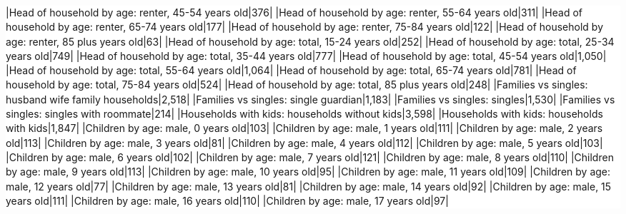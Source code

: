 |Head of household by age: renter, 45-54 years old|376|
|Head of household by age: renter, 55-64 years old|311|
|Head of household by age: renter, 65-74 years old|177|
|Head of household by age: renter, 75-84 years old|122|
|Head of household by age: renter, 85 plus years old|63|
|Head of household by age: total, 15-24 years old|252|
|Head of household by age: total, 25-34 years old|749|
|Head of household by age: total, 35-44 years old|777|
|Head of household by age: total, 45-54 years old|1,050|
|Head of household by age: total, 55-64 years old|1,064|
|Head of household by age: total, 65-74 years old|781|
|Head of household by age: total, 75-84 years old|524|
|Head of household by age: total, 85 plus years old|248|
|Families vs singles: husband wife family households|2,518|
|Families vs singles: single guardian|1,183|
|Families vs singles: singles|1,530|
|Families vs singles: singles with roommate|214|
|Households with kids: households without kids|3,598|
|Households with kids: households with kids|1,847|
|Children by age: male, 0 years old|103|
|Children by age: male, 1 years old|111|
|Children by age: male, 2 years old|113|
|Children by age: male, 3 years old|81|
|Children by age: male, 4 years old|112|
|Children by age: male, 5 years old|103|
|Children by age: male, 6 years old|102|
|Children by age: male, 7 years old|121|
|Children by age: male, 8 years old|110|
|Children by age: male, 9 years old|113|
|Children by age: male, 10 years old|95|
|Children by age: male, 11 years old|109|
|Children by age: male, 12 years old|77|
|Children by age: male, 13 years old|81|
|Children by age: male, 14 years old|92|
|Children by age: male, 15 years old|111|
|Children by age: male, 16 years old|110|
|Children by age: male, 17 years old|97|